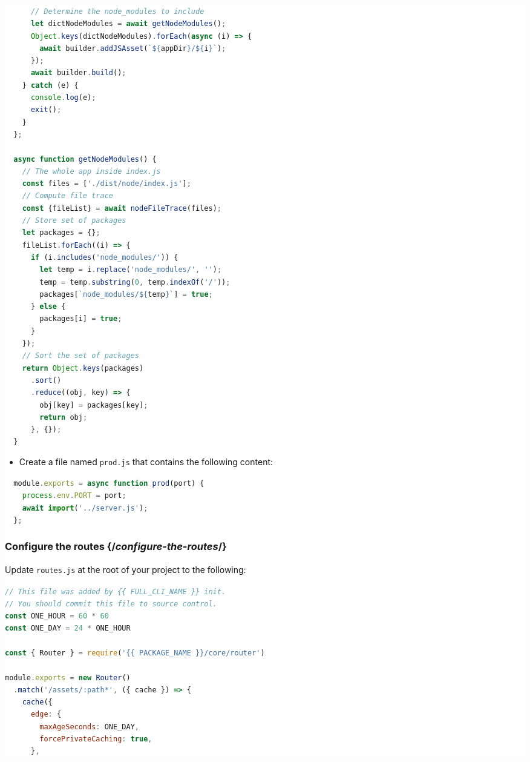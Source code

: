   ```js filename="myconnector/build.js"
        // Determine the node_modules to include
        let dictNodeModules = await getNodeModules();
        Object.keys(dictNodeModules).forEach(async (i) => {
          await builder.addJSAsset(`${appDir}/${i}`);
        });
        await builder.build();
      } catch (e) {
        console.log(e);
        exit();
      }
    };

    async function getNodeModules() {
      // The whole app inside index.js
      const files = ['./dist/node/index.js'];
      // Compute file trace
      const {fileList} = await nodeFileTrace(files);
      // Store set of packages
      let packages = {};
      fileList.forEach((i) => {
        if (i.includes('node_modules/')) {
          let temp = i.replace('node_modules/', '');
          temp = temp.substring(0, temp.indexOf('/'));
          packages[`node_modules/${temp}`] = true;
        } else {
          packages[i] = true;
        }
      });
      // Sort the set of packages
      return Object.keys(packages)
        .sort()
        .reduce((obj, key) => {
          obj[key] = packages[key];
          return obj;
        }, {});
    }
  ```

  - Create a file named `prod.js` that contains the following content:
  ```js filename="myconnector/prod.js"
    module.exports = async function prod(port) {
      process.env.PORT = port;
      await import('../server.js');
    };
  ```

### Configure the routes {/*configure-the-routes*/}

Update `routes.js` at the root of your project to the following:

```js
// This file was added by {{ FULL_CLI_NAME }} init.
// You should commit this file to source control.
const ONE_HOUR = 60 * 60
const ONE_DAY = 24 * ONE_HOUR

const { Router } = require('{{ PACKAGE_NAME }}/core/router')

module.exports = new Router()
  .match('/assets/:path*', ({ cache }) => {
    cache({
      edge: {
        maxAgeSeconds: ONE_DAY,
        forcePrivateCaching: true,
      },
```